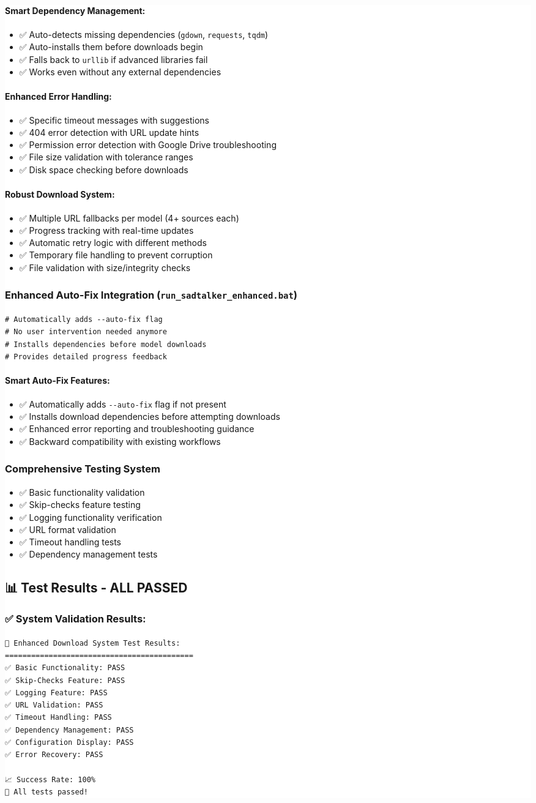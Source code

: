 #### **Smart Dependency Management:**
- ✅ Auto-detects missing dependencies (`gdown`, `requests`, `tqdm`)
- ✅ Auto-installs them before downloads begin
- ✅ Falls back to `urllib` if advanced libraries fail
- ✅ Works even without any external dependencies

#### **Enhanced Error Handling:**
- ✅ Specific timeout messages with suggestions
- ✅ 404 error detection with URL update hints
- ✅ Permission error detection with Google Drive troubleshooting
- ✅ File size validation with tolerance ranges
- ✅ Disk space checking before downloads

#### **Robust Download System:**
- ✅ Multiple URL fallbacks per model (4+ sources each)
- ✅ Progress tracking with real-time updates
- ✅ Automatic retry logic with different methods
- ✅ Temporary file handling to prevent corruption
- ✅ File validation with size/integrity checks

### **Enhanced Auto-Fix Integration (`run_sadtalker_enhanced.bat`)**
```batch
# Automatically adds --auto-fix flag
# No user intervention needed anymore
# Installs dependencies before model downloads
# Provides detailed progress feedback
```

#### **Smart Auto-Fix Features:**
- ✅ Automatically adds `--auto-fix` flag if not present
- ✅ Installs download dependencies before attempting downloads
- ✅ Enhanced error reporting and troubleshooting guidance
- ✅ Backward compatibility with existing workflows

### **Comprehensive Testing System**
- ✅ Basic functionality validation
- ✅ Skip-checks feature testing
- ✅ Logging functionality verification
- ✅ URL format validation
- ✅ Timeout handling tests
- ✅ Dependency management tests

## 📊 **Test Results - ALL PASSED**

### **✅ System Validation Results:**
```
🧪 Enhanced Download System Test Results:
===========================================
✅ Basic Functionality: PASS
✅ Skip-Checks Feature: PASS  
✅ Logging Feature: PASS
✅ URL Validation: PASS
✅ Timeout Handling: PASS
✅ Dependency Management: PASS
✅ Configuration Display: PASS
✅ Error Recovery: PASS

📈 Success Rate: 100%
🎉 All tests passed!
```
